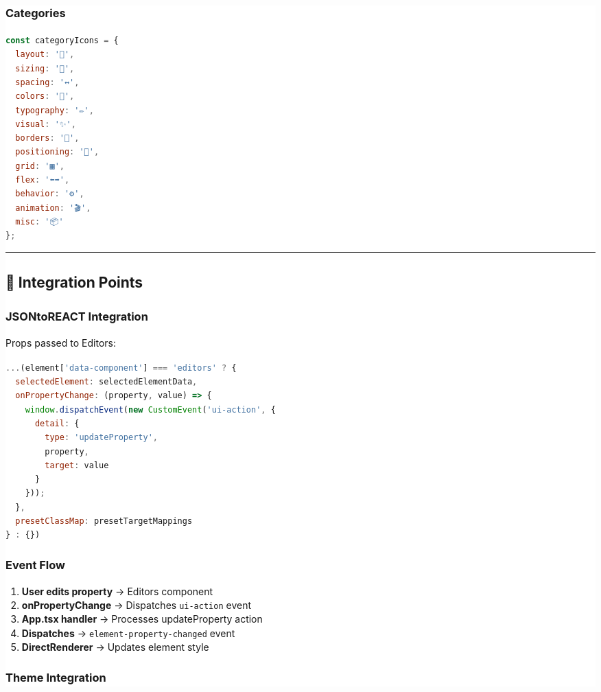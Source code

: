 ### Categories

```javascript
const categoryIcons = {
  layout: '📐',
  sizing: '📏',
  spacing: '↔️',
  colors: '🎨',
  typography: '✏️',
  visual: '✨',
  borders: '🔲',
  positioning: '📍',
  grid: '▦',
  flex: '⬅➡',
  behavior: '⚙️',
  animation: '🎬',
  misc: '📦'
};
```

---

## 🔗 Integration Points

### JSONtoREACT Integration

Props passed to Editors:
```javascript
...(element['data-component'] === 'editors' ? {
  selectedElement: selectedElementData,
  onPropertyChange: (property, value) => {
    window.dispatchEvent(new CustomEvent('ui-action', {
      detail: {
        type: 'updateProperty',
        property,
        target: value
      }
    }));
  },
  presetClassMap: presetTargetMappings
} : {})
```

### Event Flow

1. **User edits property** → Editors component
2. **onPropertyChange** → Dispatches `ui-action` event
3. **App.tsx handler** → Processes updateProperty action
4. **Dispatches** → `element-property-changed` event
5. **DirectRenderer** → Updates element style

### Theme Integration
